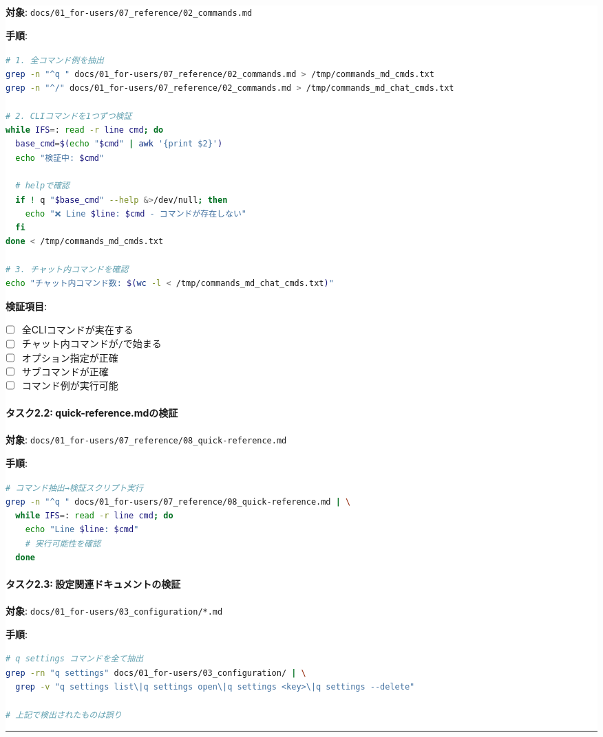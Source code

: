 **対象**: `docs/01_for-users/07_reference/02_commands.md`

**手順**:
```bash
# 1. 全コマンド例を抽出
grep -n "^q " docs/01_for-users/07_reference/02_commands.md > /tmp/commands_md_cmds.txt
grep -n "^/" docs/01_for-users/07_reference/02_commands.md > /tmp/commands_md_chat_cmds.txt

# 2. CLIコマンドを1つずつ検証
while IFS=: read -r line cmd; do
  base_cmd=$(echo "$cmd" | awk '{print $2}')
  echo "検証中: $cmd"
  
  # helpで確認
  if ! q "$base_cmd" --help &>/dev/null; then
    echo "❌ Line $line: $cmd - コマンドが存在しない"
  fi
done < /tmp/commands_md_cmds.txt

# 3. チャット内コマンドを確認
echo "チャット内コマンド数: $(wc -l < /tmp/commands_md_chat_cmds.txt)"
```

**検証項目**:
- [ ] 全CLIコマンドが実在する
- [ ] チャット内コマンドが`/`で始まる
- [ ] オプション指定が正確
- [ ] サブコマンドが正確
- [ ] コマンド例が実行可能

#### タスク2.2: quick-reference.mdの検証

**対象**: `docs/01_for-users/07_reference/08_quick-reference.md`

**手順**:
```bash
# コマンド抽出→検証スクリプト実行
grep -n "^q " docs/01_for-users/07_reference/08_quick-reference.md | \
  while IFS=: read -r line cmd; do
    echo "Line $line: $cmd"
    # 実行可能性を確認
  done
```

#### タスク2.3: 設定関連ドキュメントの検証

**対象**: `docs/01_for-users/03_configuration/*.md`

**手順**:
```bash
# q settings コマンドを全て抽出
grep -rn "q settings" docs/01_for-users/03_configuration/ | \
  grep -v "q settings list\|q settings open\|q settings <key>\|q settings --delete"

# 上記で検出されたものは誤り
```

---